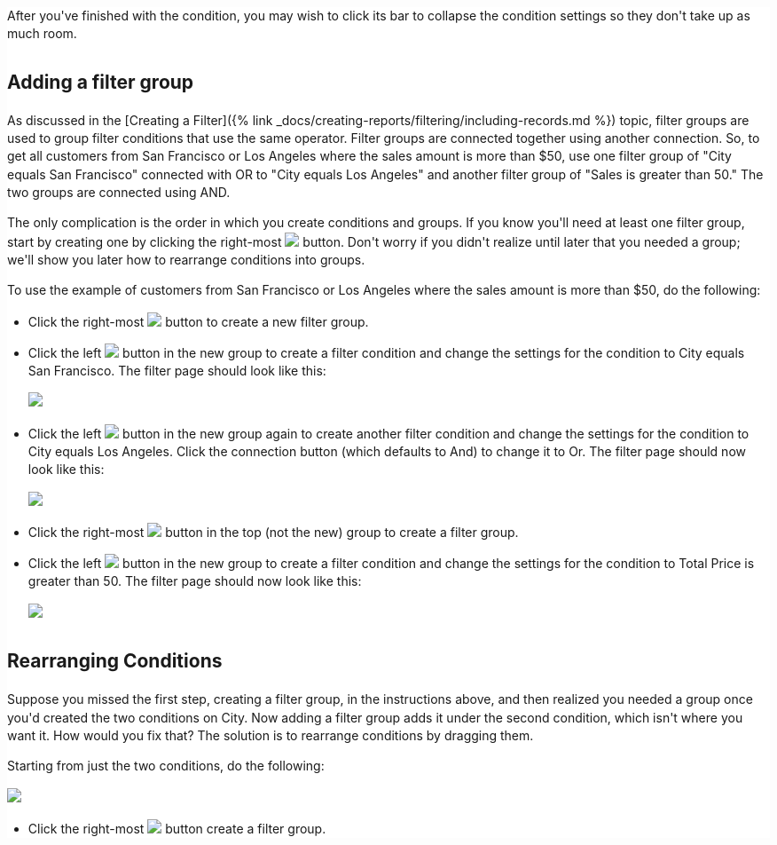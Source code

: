 After you've finished with the condition, you may wish to click its bar to collapse the condition settings so they don't take up as much room.

## Adding a filter group
As discussed in the [Creating a Filter]({% link _docs/creating-reports/filtering/including-records.md %}) topic, filter groups are used to group filter conditions that use the same operator. Filter groups are connected together using another connection. So, to get all customers from San Francisco or Los Angeles where the sales amount is more than $50, use one filter group of "City equals San Francisco" connected with OR to "City equals Los Angeles" and another filter group of "Sales is greater than 50." The two groups are connected using AND.

The only complication is the order in which you create conditions and groups. If you know you'll need at least one filter group, start by creating one by clicking the right-most ![](/assets/images/add.png) button. Don't worry if you didn't realize until later that you needed a group; we'll show you later how to rearrange conditions into groups.

To use the example of customers from San Francisco or Los Angeles where the sales amount is more than $50, do the following:

* Click the right-most ![](/assets/images/add.png) button to create a new filter group.

* Click the left ![](/assets/images/add.png) button in the new group to create a filter condition and change the settings for the condition to City equals San Francisco. The filter page should look like this:

    ![](/assets/images/filtergroup1.png)

* Click the left ![](/assets/images/add.png) button in the new group again to create another filter condition and change the settings for the condition to City equals Los Angeles. Click the connection button (which defaults to And) to change it to Or. The filter page should now look like this:

    ![](/assets/images/filtergroup2.png)

* Click the right-most ![](/assets/images/add.png) button in the top (not the new) group to create a filter group.

* Click the left ![](/assets/images/add.png) button in the new group to create a filter condition and change the settings for the condition to Total Price is greater than 50. The filter page should now look like this:

    ![](/assets/images/filtergroup3.png)

## Rearranging Conditions
Suppose you missed the first step, creating a filter group, in the instructions above, and then realized you needed a group once you'd created the two conditions on City. Now adding a filter group adds it under the second condition, which isn't where you want it. How would you fix that? The solution is to rearrange conditions by dragging them.

Starting from just the two conditions, do the following:

![](/assets/images/filtergroupfix1.png)

* Click the right-most ![](/assets/images/add.png) button create a filter group.

